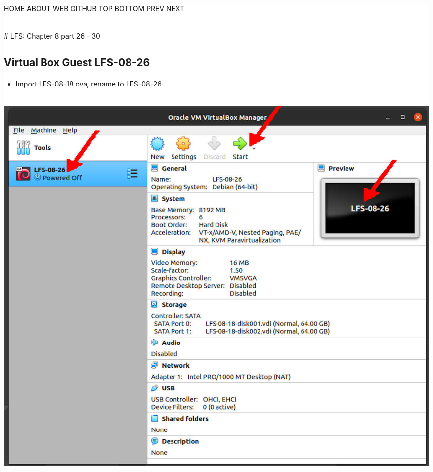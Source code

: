 ---
---

[HOME](index.md)
[ABOUT](README.md)
[WEB](https://lfs.vlsm.org/)
[GITHUB](https://github.com/OSP4DISS/lfs/)
[TOP](#)
[BOTTOM](#endofpage)
[PREV](LFS-08-18.md)
[NEXT](LFS-08-31.md)

<br>
# LFS: Chapter 8 part 26 - 30

## Virtual Box Guest LFS-08-26

* Import LFS-08-18.ova, rename to LFS-08-26

<br>
<img src="pictures/L101-013.jpg" width="960">
